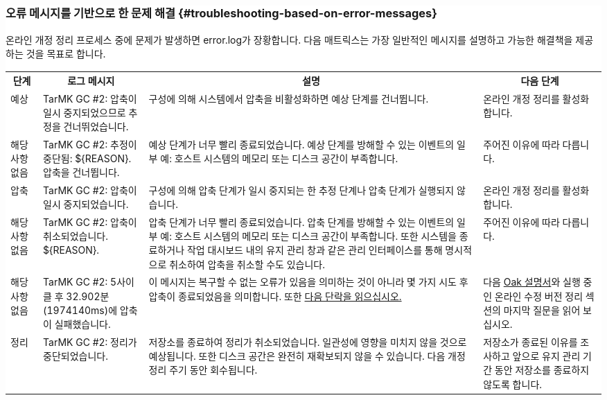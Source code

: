  </tbody>
</table>

### 오류 메시지를 기반으로 한 문제 해결 {#troubleshooting-based-on-error-messages}

온라인 개정 정리 프로세스 중에 문제가 발생하면 error.log가 장황합니다. 다음 매트릭스는 가장 일반적인 메시지를 설명하고 가능한 해결책을 제공하는 것을 목표로 합니다.



<table style="table-layout:auto">
 <tbody>
  <tr>
    <th>단계</th>
    <th>로그 메시지</th>
    <th>설명</th>
    <th>다음 단계</th>
  </tr>  
  <tr>
    <td>예상</td>
    <td>TarMK GC #2: 압축이 일시 중지되었으므로 추정을 건너뛰었습니다.</td>
    <td>구성에 의해 시스템에서 압축을 비활성화하면 예상 단계를 건너뜁니다.</td>
    <td>온라인 개정 정리를 활성화합니다.</td>
  </td>
  </tr>
  <tr>
    <td>해당 사항 없음</td>
    <td>TarMK GC #2: 추정이 중단됨: ${REASON}. 압축을 건너뜁니다.</td>
    <td>예상 단계가 너무 빨리 종료되었습니다. 예상 단계를 방해할 수 있는 이벤트의 일부 예: 호스트 시스템의 메모리 또는 디스크 공간이 부족합니다.</td>
    <td>주어진 이유에 따라 다릅니다.</td>
  </td>
  </tr>
  <tr>
    <td>압축</td>
    <td>TarMK GC #2: 압축이 일시 중지되었습니다.</td>
    <td>구성에 의해 압축 단계가 일시 중지되는 한 추정 단계나 압축 단계가 실행되지 않습니다.</td>
    <td>온라인 개정 정리를 활성화합니다.</td>
  </td>
  </tr>
   <tr>
    <td>해당 사항 없음</td>
    <td>TarMK GC #2: 압축이 취소되었습니다. ${REASON}.</td>
    <td>압축 단계가 너무 빨리 종료되었습니다. 압축 단계를 방해할 수 있는 이벤트의 일부 예: 호스트 시스템의 메모리 또는 디스크 공간이 부족합니다. 또한 시스템을 종료하거나 작업 대시보드 내의 유지 관리 창과 같은 관리 인터페이스를 통해 명시적으로 취소하여 압축을 취소할 수도 있습니다.</td>
    <td>주어진 이유에 따라 다릅니다.</td>
  </td>
  </tr>
  <tr>
    <td>해당 사항 없음</td>
    <td>TarMK GC #2: 5사이클 후 32.902분(1974140ms)에 압축이 실패했습니다.</td>
    <td>이 메시지는 복구할 수 없는 오류가 있음을 의미하는 것이 아니라 몇 가지 시도 후 압축이 종료되었음을 의미합니다. 또한 <a href="https://jackrabbit.apache.org/oak/docs/nodestore/segment/overview.html#how-does-compaction-works-with-concurrent-writes">다음 단락을 읽으십시오.</a></td>
    <td>다음 <a href="https://jackrabbit.apache.org/oak/docs/nodestore/segment/overview.html#how-does-compaction-works-with-concurrent-writes">Oak 설명서</a>와 실행 중인 온라인 수정 버전 정리 섹션의 마지막 질문을 읽어 보십시오.</a></td>
  </td>
  </tr>
  <tr>
    <td>정리</td>
    <td>TarMK GC #2: 정리가 중단되었습니다.</td>
    <td>저장소를 종료하여 정리가 취소되었습니다. 일관성에 영향을 미치지 않을 것으로 예상됩니다. 또한 디스크 공간은 완전히 재확보되지 않을 수 있습니다. 다음 개정 정리 주기 동안 회수됩니다.</td>
    <td>저장소가 종료된 이유를 조사하고 앞으로 유지 관리 기간 동안 저장소를 종료하지 않도록 합니다.</td>
  </td>
  </tr>